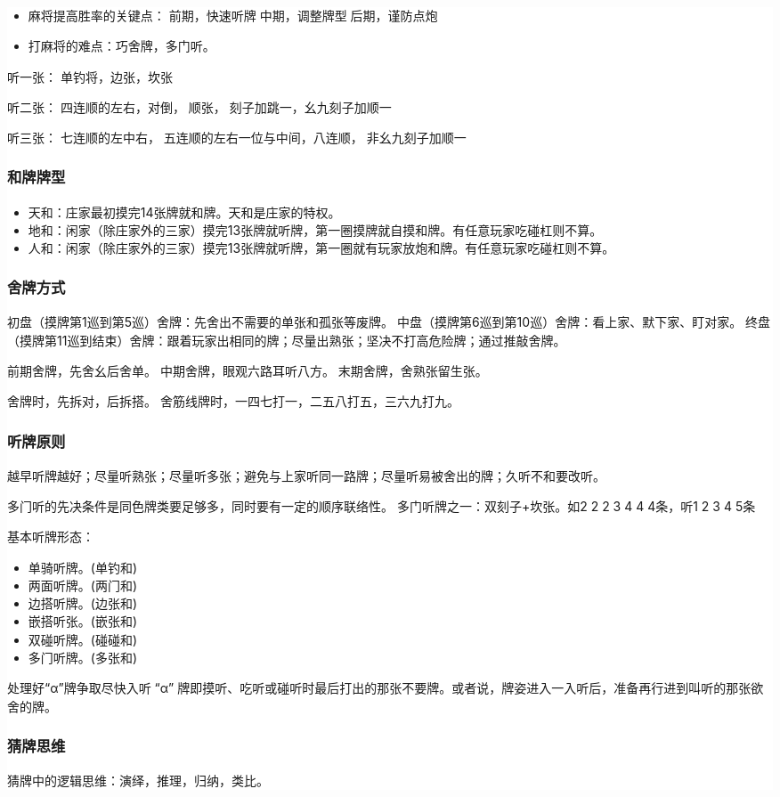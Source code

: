 - 麻将提高胜率的关键点：
前期，快速听牌
中期，调整牌型
后期，谨防点炮

- 打麻将的难点：巧舍牌，多门听。

听一张：
单钓将，边张，坎张

听二张：
四连顺的左右，对倒，
顺张，
刻子加跳一，幺九刻子加顺一

听三张：
七连顺的左中右，
五连顺的左右一位与中间，八连顺，
非幺九刻子加顺一

### 和牌牌型
- 天和：庄家最初摸完14张牌就和牌。天和是庄家的特权。
- 地和：闲家（除庄家外的三家）摸完13张牌就听牌，第一圈摸牌就自摸和牌。有任意玩家吃碰杠则不算。
- 人和：闲家（除庄家外的三家）摸完13张牌就听牌，第一圈就有玩家放炮和牌。有任意玩家吃碰杠则不算。

### 舍牌方式
初盘（摸牌第1巡到第5巡）舍牌：先舍出不需要的单张和孤张等废牌。
中盘（摸牌第6巡到第10巡）舍牌：看上家、默下家、盯对家。
终盘（摸牌第11巡到结束）舍牌：跟着玩家出相同的牌；尽量出熟张；坚决不打高危险牌；通过推敲舍牌。

前期舍牌，先舍幺后舍单。
中期舍牌，眼观六路耳听八方。
末期舍牌，舍熟张留生张。

舍牌时，先拆对，后拆搭。
舍筋线牌时，一四七打一，二五八打五，三六九打九。

### 听牌原则
越早听牌越好；尽量听熟张；尽量听多张；避免与上家听同一路牌；尽量听易被舍出的牌；久听不和要改听。

多⻔听的先决条件是同色牌类要足够多，同时要有一定的顺序联络性。
多门听牌之一：双刻子+坎张。如2 2 2 3 4 4 4条，听1 2 3 4 5条

基本听牌形态：
- 单骑听牌。(单钓和)
- 两面听牌。(两⻔和)
- 边搭听牌。(边张和)
- 嵌搭听张。(嵌张和)
- 双碰听牌。(碰碰和)
- 多⻔听牌。(多张和)

处理好“α”牌争取尽快入听
“α” 牌即摸听、吃听或碰听时最后打出的那张不要牌。或者说，牌姿进入一入听后，准备再行进到叫听的那张欲舍的牌。

### 猜牌思维
猜牌中的逻辑思维：演绎，推理，归纳，类比。
